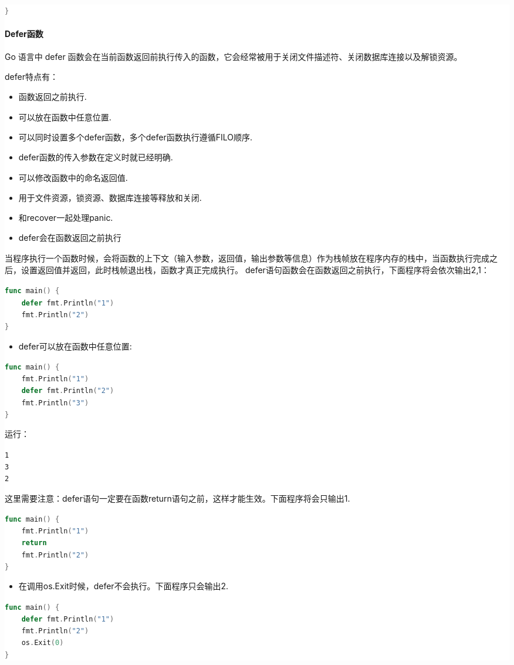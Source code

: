 ```go
}
```

#### Defer函数

Go 语言中 defer 函数会在当前函数返回前执行传入的函数，它会经常被用于关闭文件描述符、关闭数据库连接以及解锁资源。

defer特点有：

* 函数返回之前执行.
* 可以放在函数中任意位置.
* 可以同时设置多个defer函数，多个defer函数执行遵循FILO顺序.
* defer函数的传入参数在定义时就已经明确.
* 可以修改函数中的命名返回值.
* 用于文件资源，锁资源、数据库连接等释放和关闭.
* 和recover一起处理panic.

* defer会在函数返回之前执行

当程序执行一个函数时候，会将函数的上下文（输入参数，返回值，输出参数等信息）作为栈帧放在程序内存的栈中，当函数执行完成之后，设置返回值并返回，此时栈帧退出栈，函数才真正完成执行。
defer语句函数会在函数返回之前执行，下面程序将会依次输出2,1：

```go
func main() {
    defer fmt.Println("1")
    fmt.Println("2")
}
```

* defer可以放在函数中任意位置:

```go
func main() {
    fmt.Println("1")
    defer fmt.Println("2")
    fmt.Println("3")
}
```
运行：

```bash
1
3
2
```

这里需要注意：defer语句一定要在函数return语句之前，这样才能生效。下面程序将会只输出1.

```go
func main() {
    fmt.Println("1")
    return 
    fmt.Println("2")
}
```
* 在调用os.Exit时候，defer不会执行。下面程序只会输出2.

```go
func main() {
    defer fmt.Println("1")
    fmt.Println("2")
    os.Exit(0)
}
```
